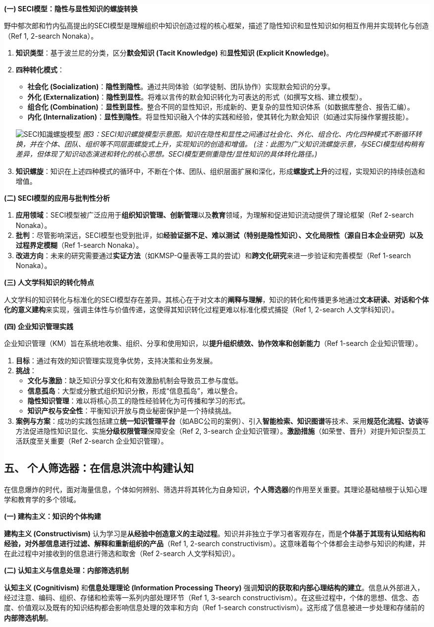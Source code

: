 **(一) SECI模型：隐性与显性知识的螺旋转换**

野中郁次郎和竹内弘高提出的SECI模型是理解组织中知识创造过程的核心框架，描述了隐性知识和显性知识如何相互作用并实现转化与创造（Ref 1, 2-search Nonaka）。

1.  **知识类型**：基于波兰尼的分类，区分**默会知识 (Tacit Knowledge)** 和**显性知识 (Explicit Knowledge)**。
2.  **四种转化模式**：
    *   **社会化 (Socialization)**：**隐性到隐性**。通过共同体验（如学徒制、团队协作）实现默会知识的分享。
    *   **外化 (Externalization)**：**隐性到显性**。将难以言传的默会知识转化为可表达的形式（如撰写文档、建立模型）。
    *   **组合化 (Combination)**：**显性到显性**。整合不同的显性知识，形成新的、更复杂的显性知识体系（如数据库整合、报告汇编）。
    *   **内化 (Internalization)**：**显性到隐性**。将显性知识融入个体的实践和经验，使其转化为默会知识（如通过实际操作掌握技能）。

    ![SECI知識螺旋模型](https://r2.flowith.net/files/o/1749523690217-modern_knowledge_information_flow_spiral_model_index_2@1024x1024.png)
    *图3：SECI知识螺旋模型示意图。知识在隐性和显性之间通过社会化、外化、组合化、内化四种模式不断循环转换，并在个体、团队、组织等不同层面螺旋式上升，实现知识的创造和增值。* *(注：此图为广义知识流螺旋示意，与SECI模型结构稍有差异，但体现了知识动态演进和转化的核心思想。SECI模型更侧重隐性/显性知识的具体转化路径。)*

3.  **知识螺旋**：知识在上述四种模式的循环中，不断在个体、团队、组织层面扩展和深化，形成**螺旋式上升**的过程，实现知识的持续创造和增值。

**(二) SECI模型的应用与批判性分析**

1.  **应用领域**：SECI模型被广泛应用于**组织知识管理、创新管理**以及**教育**领域，为理解和促进知识流动提供了理论框架（Ref 2-search Nonaka）。
2.  **批判**：尽管影响深远，SECI模型也受到批评，如**经验证据不足、难以测试（特别是隐性知识）、文化局限性（源自日本企业研究）**以及**过程界定模糊**（Ref 1-search Nonaka）。
3.  **改进方向**：未来的研究需要通过**实证方法**（如KMSP-Q量表等工具的尝试）和**跨文化研究**来进一步验证和完善模型（Ref 1-search Nonaka）。

**(三) 人文学科知识的转化特点**

人文学科的知识转化与标准化的SECI模型存在差异。其核心在于对文本的**阐释与理解**，知识的转化和传播更多地通过**文本研读、对话和个体化的意义建构**来实现，强调主体性与价值传递，这使得其知识转化过程更难以标准化模式捕捉（Ref 1, 2-search 人文学科知识）。

**(四) 企业知识管理实践**

企业知识管理（KM）旨在系统地收集、组织、分享和使用知识，以**提升组织绩效、协作效率和创新能力**（Ref 1-search 企业知识管理）。

1.  **目标**：通过有效的知识管理实现竞争优势，支持决策和业务发展。
2.  **挑战**：
    *   **文化与激励**：缺乏知识分享文化和有效激励机制会导致员工参与度低。
    *   **信息孤岛**：大型或分散式组织知识分散，形成“信息孤岛”，难以整合。
    *   **隐性知识管理**：难以将核心员工的隐性经验转化为可传播和学习的形式。
    *   **知识产权与安全性**：平衡知识开放与商业秘密保护是一个持续挑战。
3.  **案例与方案**：成功的实践包括建立**统一知识管理平台**（如ABC公司的案例）、引入**智能检索、知识图谱**等技术、采用**规范化流程、访谈**等方法促进隐性知识显化、实施**分级权限管理**保障安全（Ref 2, 3-search 企业知识管理）。**激励措施**（如荣誉、晋升）对提升知识型员工活跃度至关重要（Ref 2-search 企业知识管理）。

## 五、 个人筛选器：在信息洪流中构建认知

在信息爆炸的时代，面对海量信息，个体如何辨别、筛选并将其转化为自身知识，**个人筛选器**的作用至关重要。其理论基础植根于认知心理学和教育学的多个领域。

**(一) 建构主义：知识的个体构建**

**建构主义 (Constructivism)** 认为学习是**从经验中创造意义的主动过程**。知识并非独立于学习者客观存在，而是**个体基于其现有认知结构和经验，对外部信息进行过滤、解释和重新组织的产品**（Ref 1, 2-search constructivism）。这意味着每个个体都会主动参与知识的构建，并在此过程中对接收到的信息进行筛选和取舍（Ref 2-search 人文学科知识）。

**(二) 认知主义与信息处理：内部筛选机制**

**认知主义 (Cognitivism)** 和**信息处理理论 (Information Processing Theory)** 强调**知识的获取和内部心理结构的建立**。信息从外部进入，经过注意、编码、组织、存储和检索等一系列内部处理环节（Ref 1, 3-search constructivism）。在这些过程中，个体的思想、信念、态度、价值观以及既有的知识结构都会影响信息处理的效率和方向（Ref 1-search constructivism）。这形成了信息被进一步处理和存储前的**内部筛选机制**。
